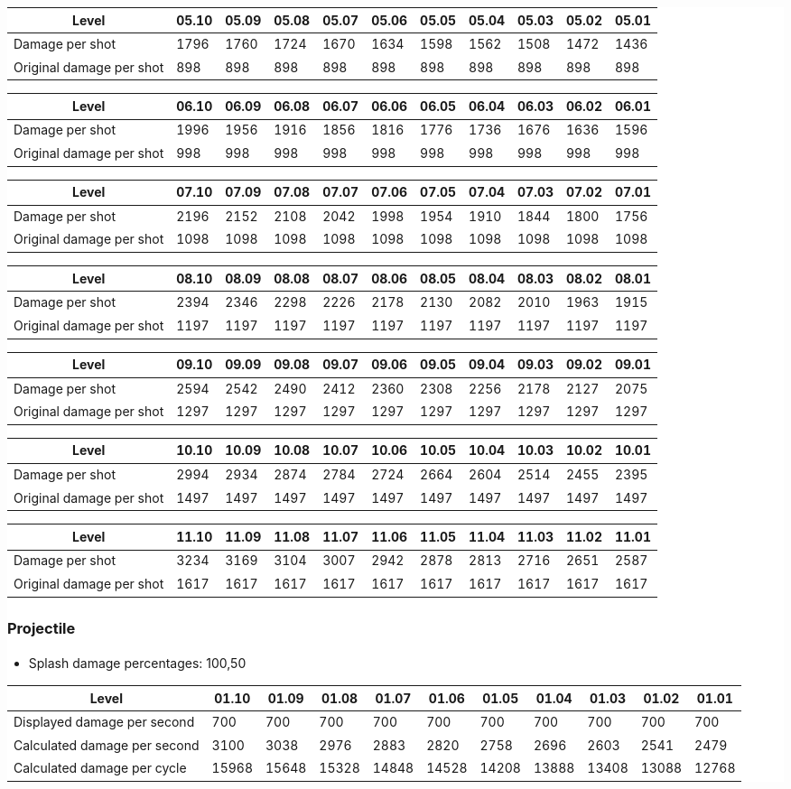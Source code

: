 
|Level                   |05.10|05.09|05.08|05.07|05.06|05.05|05.04|05.03|05.02|05.01|
|------------------------|-----|-----|-----|-----|-----|-----|-----|-----|-----|-----|
|Damage per shot         |1796 |1760 |1724 |1670 |1634 |1598 |1562 |1508 |1472 |1436 |
|Original damage per shot|898  |898  |898  |898  |898  |898  |898  |898  |898  |898  |


|Level                   |06.10|06.09|06.08|06.07|06.06|06.05|06.04|06.03|06.02|06.01|
|------------------------|-----|-----|-----|-----|-----|-----|-----|-----|-----|-----|
|Damage per shot         |1996 |1956 |1916 |1856 |1816 |1776 |1736 |1676 |1636 |1596 |
|Original damage per shot|998  |998  |998  |998  |998  |998  |998  |998  |998  |998  |


|Level                   |07.10|07.09|07.08|07.07|07.06|07.05|07.04|07.03|07.02|07.01|
|------------------------|-----|-----|-----|-----|-----|-----|-----|-----|-----|-----|
|Damage per shot         |2196 |2152 |2108 |2042 |1998 |1954 |1910 |1844 |1800 |1756 |
|Original damage per shot|1098 |1098 |1098 |1098 |1098 |1098 |1098 |1098 |1098 |1098 |


|Level                   |08.10|08.09|08.08|08.07|08.06|08.05|08.04|08.03|08.02|08.01|
|------------------------|-----|-----|-----|-----|-----|-----|-----|-----|-----|-----|
|Damage per shot         |2394 |2346 |2298 |2226 |2178 |2130 |2082 |2010 |1963 |1915 |
|Original damage per shot|1197 |1197 |1197 |1197 |1197 |1197 |1197 |1197 |1197 |1197 |


|Level                   |09.10|09.09|09.08|09.07|09.06|09.05|09.04|09.03|09.02|09.01|
|------------------------|-----|-----|-----|-----|-----|-----|-----|-----|-----|-----|
|Damage per shot         |2594 |2542 |2490 |2412 |2360 |2308 |2256 |2178 |2127 |2075 |
|Original damage per shot|1297 |1297 |1297 |1297 |1297 |1297 |1297 |1297 |1297 |1297 |


|Level                   |10.10|10.09|10.08|10.07|10.06|10.05|10.04|10.03|10.02|10.01|
|------------------------|-----|-----|-----|-----|-----|-----|-----|-----|-----|-----|
|Damage per shot         |2994 |2934 |2874 |2784 |2724 |2664 |2604 |2514 |2455 |2395 |
|Original damage per shot|1497 |1497 |1497 |1497 |1497 |1497 |1497 |1497 |1497 |1497 |


|Level                   |11.10|11.09|11.08|11.07|11.06|11.05|11.04|11.03|11.02|11.01|
|------------------------|-----|-----|-----|-----|-----|-----|-----|-----|-----|-----|
|Damage per shot         |3234 |3169 |3104 |3007 |2942 |2878 |2813 |2716 |2651 |2587 |
|Original damage per shot|1617 |1617 |1617 |1617 |1617 |1617 |1617 |1617 |1617 |1617 |


### Projectile

  * Splash damage percentages: 100,50

|Level                       |01.10|01.09|01.08|01.07|01.06|01.05|01.04|01.03|01.02|01.01|
|----------------------------|-----|-----|-----|-----|-----|-----|-----|-----|-----|-----|
|Displayed damage per second |700  |700  |700  |700  |700  |700  |700  |700  |700  |700  |
|Calculated damage per second|3100 |3038 |2976 |2883 |2820 |2758 |2696 |2603 |2541 |2479 |
|Calculated damage per cycle |15968|15648|15328|14848|14528|14208|13888|13408|13088|12768|
